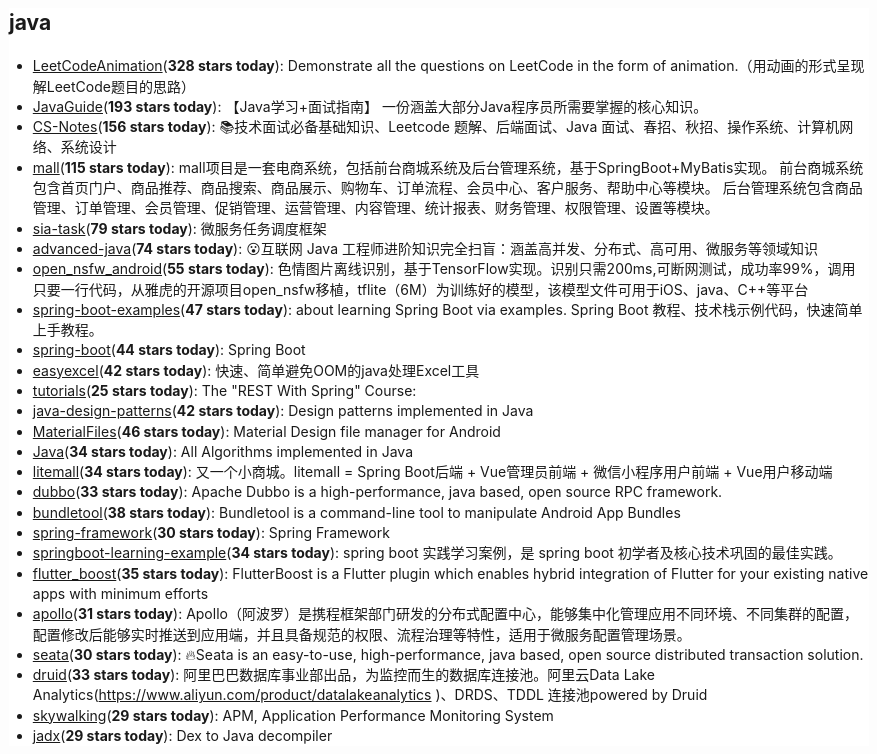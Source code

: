 ## java
* [LeetCodeAnimation](https://github.com/MisterBooo/LeetCodeAnimation)(**328 stars today**): Demonstrate all the questions on LeetCode in the form of animation.（用动画的形式呈现解LeetCode题目的思路）
* [JavaGuide](https://github.com/Snailclimb/JavaGuide)(**193 stars today**): 【Java学习+面试指南】 一份涵盖大部分Java程序员所需要掌握的核心知识。
* [CS-Notes](https://github.com/CyC2018/CS-Notes)(**156 stars today**): 📚技术面试必备基础知识、Leetcode 题解、后端面试、Java 面试、春招、秋招、操作系统、计算机网络、系统设计
* [mall](https://github.com/macrozheng/mall)(**115 stars today**): mall项目是一套电商系统，包括前台商城系统及后台管理系统，基于SpringBoot+MyBatis实现。 前台商城系统包含首页门户、商品推荐、商品搜索、商品展示、购物车、订单流程、会员中心、客户服务、帮助中心等模块。 后台管理系统包含商品管理、订单管理、会员管理、促销管理、运营管理、内容管理、统计报表、财务管理、权限管理、设置等模块。
* [sia-task](https://github.com/siaorg/sia-task)(**79 stars today**): 微服务任务调度框架
* [advanced-java](https://github.com/doocs/advanced-java)(**74 stars today**): 😮互联网 Java 工程师进阶知识完全扫盲：涵盖高并发、分布式、高可用、微服务等领域知识
* [open_nsfw_android](https://github.com/devzwy/open_nsfw_android)(**55 stars today**): 色情图片离线识别，基于TensorFlow实现。识别只需200ms,可断网测试，成功率99%，调用只要一行代码，从雅虎的开源项目open_nsfw移植，tflite（6M）为训练好的模型，该模型文件可用于iOS、java、C++等平台
* [spring-boot-examples](https://github.com/ityouknow/spring-boot-examples)(**47 stars today**): about learning Spring Boot via examples. Spring Boot 教程、技术栈示例代码，快速简单上手教程。
* [spring-boot](https://github.com/spring-projects/spring-boot)(**44 stars today**): Spring Boot
* [easyexcel](https://github.com/alibaba/easyexcel)(**42 stars today**): 快速、简单避免OOM的java处理Excel工具
* [tutorials](https://github.com/eugenp/tutorials)(**25 stars today**): The "REST With Spring" Course:
* [java-design-patterns](https://github.com/iluwatar/java-design-patterns)(**42 stars today**): Design patterns implemented in Java
* [MaterialFiles](https://github.com/zhanghai/MaterialFiles)(**46 stars today**): Material Design file manager for Android
* [Java](https://github.com/TheAlgorithms/Java)(**34 stars today**): All Algorithms implemented in Java
* [litemall](https://github.com/linlinjava/litemall)(**34 stars today**): 又一个小商城。litemall = Spring Boot后端 + Vue管理员前端 + 微信小程序用户前端 + Vue用户移动端
* [dubbo](https://github.com/apache/dubbo)(**33 stars today**): Apache Dubbo is a high-performance, java based, open source RPC framework.
* [bundletool](https://github.com/google/bundletool)(**38 stars today**): Bundletool is a command-line tool to manipulate Android App Bundles
* [spring-framework](https://github.com/spring-projects/spring-framework)(**30 stars today**): Spring Framework
* [springboot-learning-example](https://github.com/JeffLi1993/springboot-learning-example)(**34 stars today**): spring boot 实践学习案例，是 spring boot 初学者及核心技术巩固的最佳实践。
* [flutter_boost](https://github.com/alibaba/flutter_boost)(**35 stars today**): FlutterBoost is a Flutter plugin which enables hybrid integration of Flutter for your existing native apps with minimum efforts
* [apollo](https://github.com/ctripcorp/apollo)(**31 stars today**): Apollo（阿波罗）是携程框架部门研发的分布式配置中心，能够集中化管理应用不同环境、不同集群的配置，配置修改后能够实时推送到应用端，并且具备规范的权限、流程治理等特性，适用于微服务配置管理场景。
* [seata](https://github.com/seata/seata)(**30 stars today**): 🔥Seata is an easy-to-use, high-performance, java based, open source distributed transaction solution.
* [druid](https://github.com/alibaba/druid)(**33 stars today**): 阿里巴巴数据库事业部出品，为监控而生的数据库连接池。阿里云Data Lake Analytics(https://www.aliyun.com/product/datalakeanalytics )、DRDS、TDDL 连接池powered by Druid
* [skywalking](https://github.com/apache/skywalking)(**29 stars today**): APM, Application Performance Monitoring System
* [jadx](https://github.com/skylot/jadx)(**29 stars today**): Dex to Java decompiler
